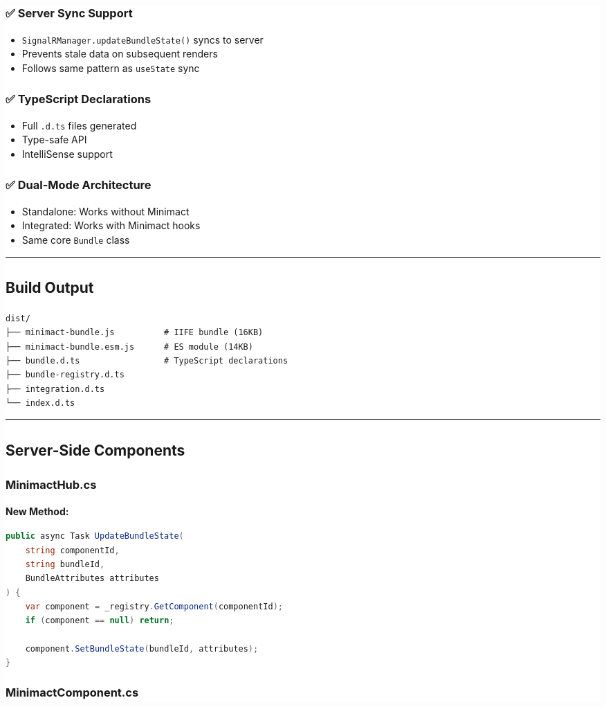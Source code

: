 ### ✅ Server Sync Support
- `SignalRManager.updateBundleState()` syncs to server
- Prevents stale data on subsequent renders
- Follows same pattern as `useState` sync

### ✅ TypeScript Declarations
- Full `.d.ts` files generated
- Type-safe API
- IntelliSense support

### ✅ Dual-Mode Architecture
- Standalone: Works without Minimact
- Integrated: Works with Minimact hooks
- Same core `Bundle` class

---

## Build Output

```
dist/
├── minimact-bundle.js          # IIFE bundle (16KB)
├── minimact-bundle.esm.js      # ES module (14KB)
├── bundle.d.ts                 # TypeScript declarations
├── bundle-registry.d.ts
├── integration.d.ts
└── index.d.ts
```

---

## Server-Side Components

### MinimactHub.cs

**New Method:**
```csharp
public async Task UpdateBundleState(
    string componentId,
    string bundleId,
    BundleAttributes attributes
) {
    var component = _registry.GetComponent(componentId);
    if (component == null) return;

    component.SetBundleState(bundleId, attributes);
}
```

### MinimactComponent.cs

